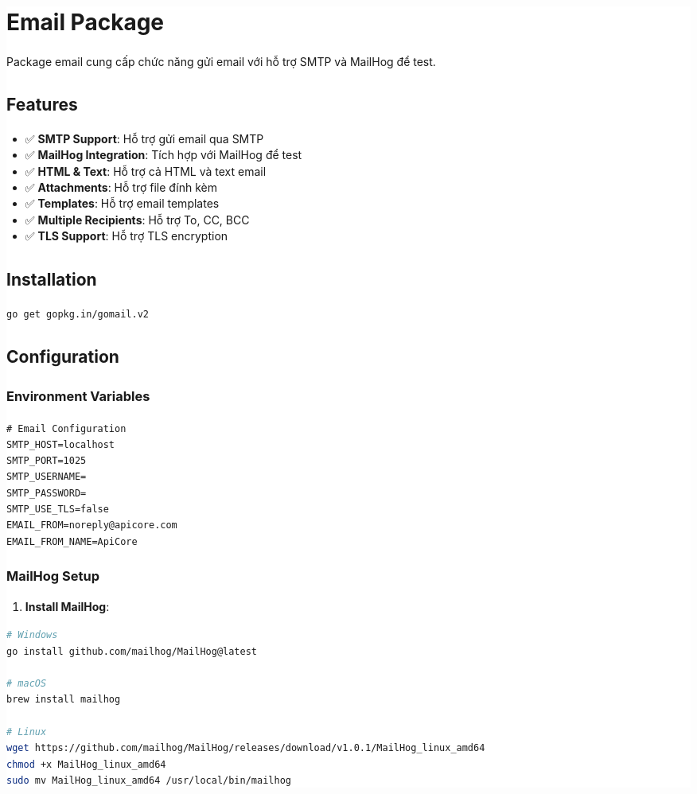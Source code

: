 # Email Package

Package email cung cấp chức năng gửi email với hỗ trợ SMTP và MailHog để test.

## Features

- ✅ **SMTP Support**: Hỗ trợ gửi email qua SMTP
- ✅ **MailHog Integration**: Tích hợp với MailHog để test
- ✅ **HTML & Text**: Hỗ trợ cả HTML và text email
- ✅ **Attachments**: Hỗ trợ file đính kèm
- ✅ **Templates**: Hỗ trợ email templates
- ✅ **Multiple Recipients**: Hỗ trợ To, CC, BCC
- ✅ **TLS Support**: Hỗ trợ TLS encryption

## Installation

```bash
go get gopkg.in/gomail.v2
```

## Configuration

### Environment Variables

```env
# Email Configuration
SMTP_HOST=localhost
SMTP_PORT=1025
SMTP_USERNAME=
SMTP_PASSWORD=
SMTP_USE_TLS=false
EMAIL_FROM=noreply@apicore.com
EMAIL_FROM_NAME=ApiCore
```

### MailHog Setup

1. **Install MailHog**:

```bash
# Windows
go install github.com/mailhog/MailHog@latest

# macOS
brew install mailhog

# Linux
wget https://github.com/mailhog/MailHog/releases/download/v1.0.1/MailHog_linux_amd64
chmod +x MailHog_linux_amd64
sudo mv MailHog_linux_amd64 /usr/local/bin/mailhog
```
